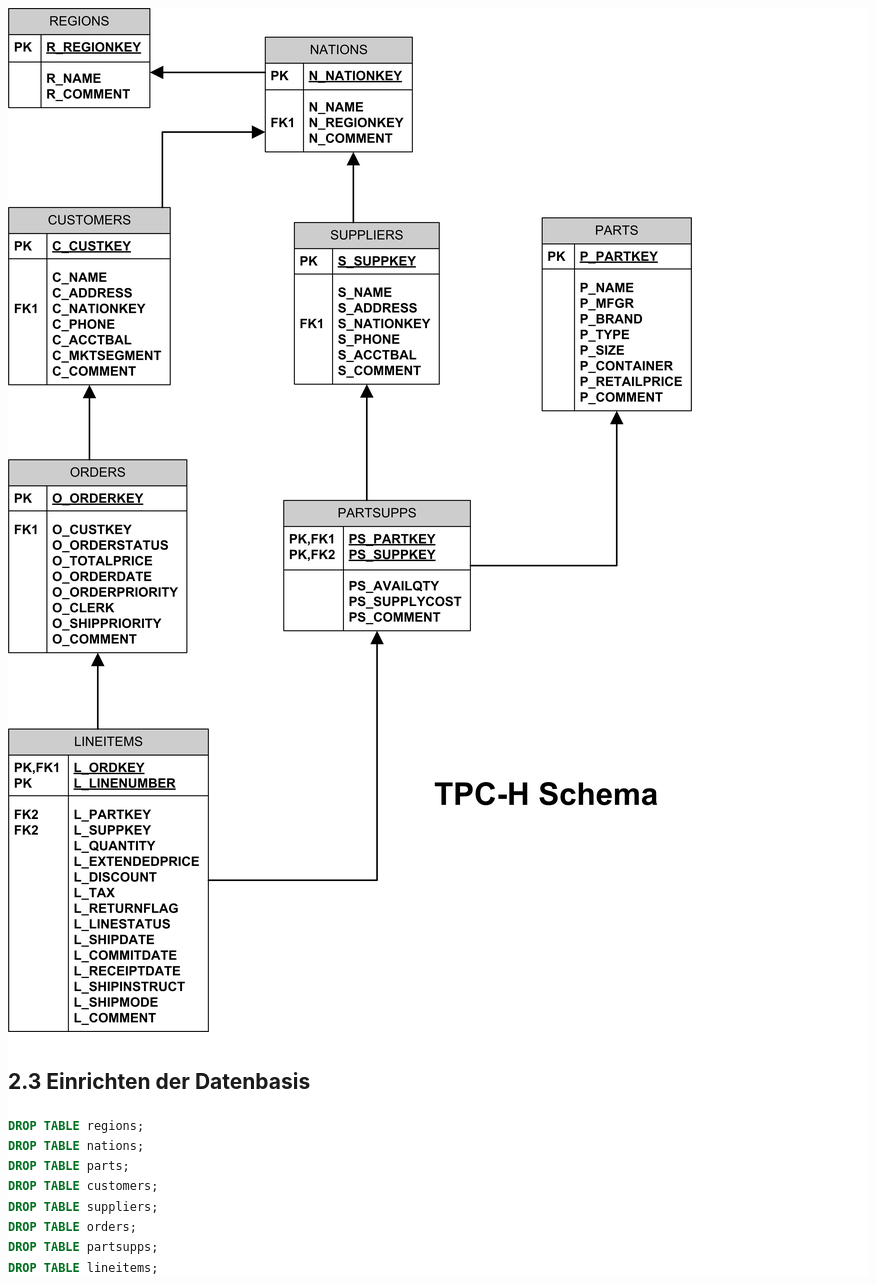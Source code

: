 ![](img_tuning/schema.png)
## 2.3 Einrichten der Datenbasis
```sql
DROP TABLE regions;
DROP TABLE nations;
DROP TABLE parts;
DROP TABLE customers;
DROP TABLE suppliers;
DROP TABLE orders;
DROP TABLE partsupps;
DROP TABLE lineitems;
```